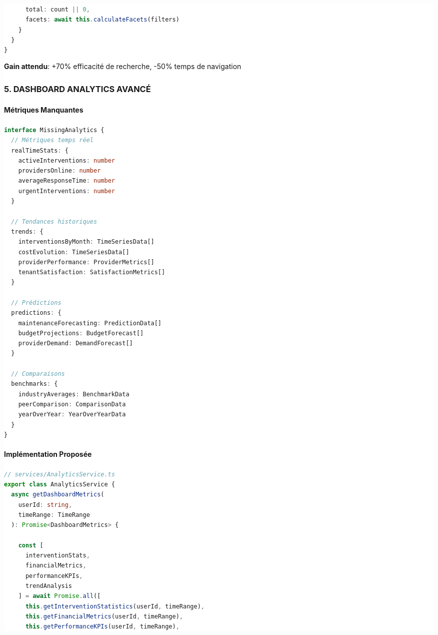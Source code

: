 ```typescript
      total: count || 0,
      facets: await this.calculateFacets(filters)
    }
  }
}
```

**Gain attendu**: +70% efficacité de recherche, -50% temps de navigation

### 5. DASHBOARD ANALYTICS AVANCÉ

#### Métriques Manquantes
```typescript
interface MissingAnalytics {
  // Métriques temps réel
  realTimeStats: {
    activeInterventions: number
    providersOnline: number
    averageResponseTime: number
    urgentInterventions: number
  }

  // Tendances historiques
  trends: {
    interventionsByMonth: TimeSeriesData[]
    costEvolution: TimeSeriesData[]
    providerPerformance: ProviderMetrics[]
    tenantSatisfaction: SatisfactionMetrics[]
  }

  // Prédictions
  predictions: {
    maintenanceForecasting: PredictionData[]
    budgetProjections: BudgetForecast[]
    providerDemand: DemandForecast[]
  }

  // Comparaisons
  benchmarks: {
    industryAverages: BenchmarkData
    peerComparison: ComparisonData
    yearOverYear: YearOverYearData
  }
}
```

#### Implémentation Proposée
```typescript
// services/AnalyticsService.ts
export class AnalyticsService {
  async getDashboardMetrics(
    userId: string,
    timeRange: TimeRange
  ): Promise<DashboardMetrics> {

    const [
      interventionStats,
      financialMetrics,
      performanceKPIs,
      trendAnalysis
    ] = await Promise.all([
      this.getInterventionStatistics(userId, timeRange),
      this.getFinancialMetrics(userId, timeRange),
      this.getPerformanceKPIs(userId, timeRange),
```